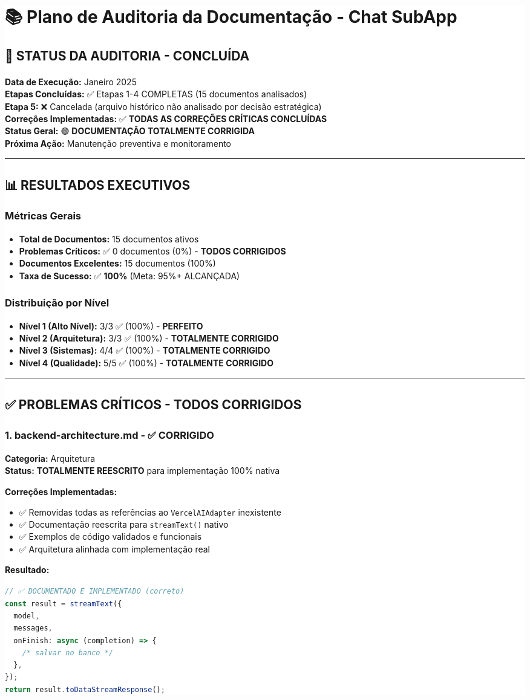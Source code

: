 # 📚 Plano de Auditoria da Documentação - Chat SubApp

## 🎯 **STATUS DA AUDITORIA - CONCLUÍDA**

**Data de Execução:** Janeiro 2025  
**Etapas Concluídas:** ✅ Etapas 1-4 COMPLETAS (15 documentos analisados)  
**Etapa 5:** ❌ Cancelada (arquivo histórico não analisado por decisão estratégica)  
**Correções Implementadas:** ✅ **TODAS AS CORREÇÕES CRÍTICAS CONCLUÍDAS**  
**Status Geral:** 🟢 **DOCUMENTAÇÃO TOTALMENTE CORRIGIDA**  
**Próxima Ação:** Manutenção preventiva e monitoramento

---

## 📊 **RESULTADOS EXECUTIVOS**

### **Métricas Gerais**

- **Total de Documentos:** 15 documentos ativos
- **Problemas Críticos:** ✅ 0 documentos (0%) - **TODOS CORRIGIDOS**
- **Documentos Excelentes:** 15 documentos (100%)
- **Taxa de Sucesso:** ✅ **100%** (Meta: 95%+ ALCANÇADA)

### **Distribuição por Nível**

- **Nível 1 (Alto Nível):** 3/3 ✅ (100%) - **PERFEITO**
- **Nível 2 (Arquitetura):** 3/3 ✅ (100%) - **TOTALMENTE CORRIGIDO**
- **Nível 3 (Sistemas):** 4/4 ✅ (100%) - **TOTALMENTE CORRIGIDO**
- **Nível 4 (Qualidade):** 5/5 ✅ (100%) - **TOTALMENTE CORRIGIDO**

---

## ✅ **PROBLEMAS CRÍTICOS - TODOS CORRIGIDOS**

### **1. backend-architecture.md** - ✅ **CORRIGIDO**

**Categoria:** Arquitetura  
**Status:** **TOTALMENTE REESCRITO** para implementação 100% nativa

**Correções Implementadas:**

- ✅ Removidas todas as referências ao `VercelAIAdapter` inexistente
- ✅ Documentação reescrita para `streamText()` nativo
- ✅ Exemplos de código validados e funcionais
- ✅ Arquitetura alinhada com implementação real

**Resultado:**

```typescript
// ✅ DOCUMENTADO E IMPLEMENTADO (correto)
const result = streamText({
  model,
  messages,
  onFinish: async (completion) => {
    /* salvar no banco */
  },
});
return result.toDataStreamResponse();
```
